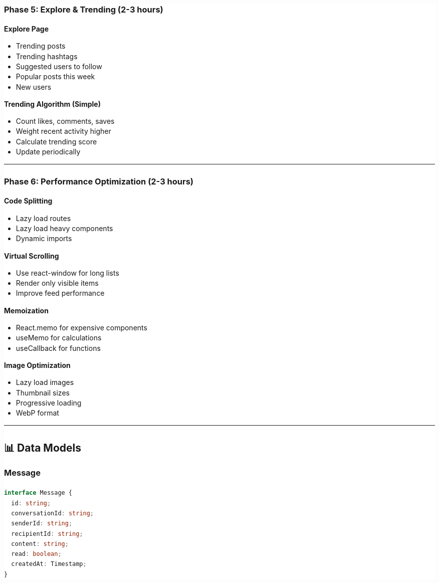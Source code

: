 
### Phase 5: Explore & Trending (2-3 hours)

**Explore Page**
- Trending posts
- Trending hashtags
- Suggested users to follow
- Popular posts this week
- New users

**Trending Algorithm (Simple)**
- Count likes, comments, saves
- Weight recent activity higher
- Calculate trending score
- Update periodically

---

### Phase 6: Performance Optimization (2-3 hours)

**Code Splitting**
- Lazy load routes
- Lazy load heavy components
- Dynamic imports

**Virtual Scrolling**
- Use react-window for long lists
- Render only visible items
- Improve feed performance

**Memoization**
- React.memo for expensive components
- useMemo for calculations
- useCallback for functions

**Image Optimization**
- Lazy load images
- Thumbnail sizes
- Progressive loading
- WebP format

---

## 📊 Data Models

### Message
```typescript
interface Message {
  id: string;
  conversationId: string;
  senderId: string;
  recipientId: string;
  content: string;
  read: boolean;
  createdAt: Timestamp;
}
```
